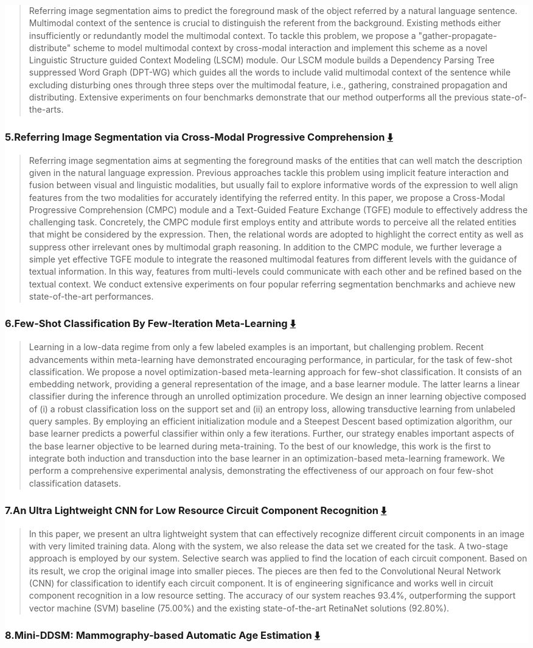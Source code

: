 >  Referring image segmentation aims to predict the foreground mask of the object referred by a natural language sentence. Multimodal context of the sentence is crucial to distinguish the referent from the background. Existing methods either insufficiently or redundantly model the multimodal context. To tackle this problem, we propose a "gather-propagate-distribute" scheme to model multimodal context by cross-modal interaction and implement this scheme as a novel Linguistic Structure guided Context Modeling (LSCM) module. Our LSCM module builds a Dependency Parsing Tree suppressed Word Graph (DPT-WG) which guides all the words to include valid multimodal context of the sentence while excluding disturbing ones through three steps over the multimodal feature, i.e., gathering, constrained propagation and distributing. Extensive experiments on four benchmarks demonstrate that our method outperforms all the previous state-of-the-arts.      
### 5.Referring Image Segmentation via Cross-Modal Progressive Comprehension  [ :arrow_down: ](https://arxiv.org/pdf/2010.00514.pdf)
>  Referring image segmentation aims at segmenting the foreground masks of the entities that can well match the description given in the natural language expression. Previous approaches tackle this problem using implicit feature interaction and fusion between visual and linguistic modalities, but usually fail to explore informative words of the expression to well align features from the two modalities for accurately identifying the referred entity. In this paper, we propose a Cross-Modal Progressive Comprehension (CMPC) module and a Text-Guided Feature Exchange (TGFE) module to effectively address the challenging task. Concretely, the CMPC module first employs entity and attribute words to perceive all the related entities that might be considered by the expression. Then, the relational words are adopted to highlight the correct entity as well as suppress other irrelevant ones by multimodal graph reasoning. In addition to the CMPC module, we further leverage a simple yet effective TGFE module to integrate the reasoned multimodal features from different levels with the guidance of textual information. In this way, features from multi-levels could communicate with each other and be refined based on the textual context. We conduct extensive experiments on four popular referring segmentation benchmarks and achieve new state-of-the-art performances.      
### 6.Few-Shot Classification By Few-Iteration Meta-Learning  [ :arrow_down: ](https://arxiv.org/pdf/2010.00511.pdf)
>  Learning in a low-data regime from only a few labeled examples is an important, but challenging problem. Recent advancements within meta-learning have demonstrated encouraging performance, in particular, for the task of few-shot classification. We propose a novel optimization-based meta-learning approach for few-shot classification. It consists of an embedding network, providing a general representation of the image, and a base learner module. The latter learns a linear classifier during the inference through an unrolled optimization procedure. We design an inner learning objective composed of (i) a robust classification loss on the support set and (ii) an entropy loss, allowing transductive learning from unlabeled query samples. By employing an efficient initialization module and a Steepest Descent based optimization algorithm, our base learner predicts a powerful classifier within only a few iterations. Further, our strategy enables important aspects of the base learner objective to be learned during meta-training. To the best of our knowledge, this work is the first to integrate both induction and transduction into the base learner in an optimization-based meta-learning framework. We perform a comprehensive experimental analysis, demonstrating the effectiveness of our approach on four few-shot classification datasets.      
### 7.An Ultra Lightweight CNN for Low Resource Circuit Component Recognition  [ :arrow_down: ](https://arxiv.org/pdf/2010.00505.pdf)
>  In this paper, we present an ultra lightweight system that can effectively recognize different circuit components in an image with very limited training data. Along with the system, we also release the data set we created for the task. A two-stage approach is employed by our system. Selective search was applied to find the location of each circuit component. Based on its result, we crop the original image into smaller pieces. The pieces are then fed to the Convolutional Neural Network (CNN) for classification to identify each circuit component. It is of engineering significance and works well in circuit component recognition in a low resource setting. The accuracy of our system reaches 93.4\%, outperforming the support vector machine (SVM) baseline (75.00%) and the existing state-of-the-art RetinaNet solutions (92.80%).      
### 8.Mini-DDSM: Mammography-based Automatic Age Estimation  [ :arrow_down: ](https://arxiv.org/pdf/2010.00494.pdf)